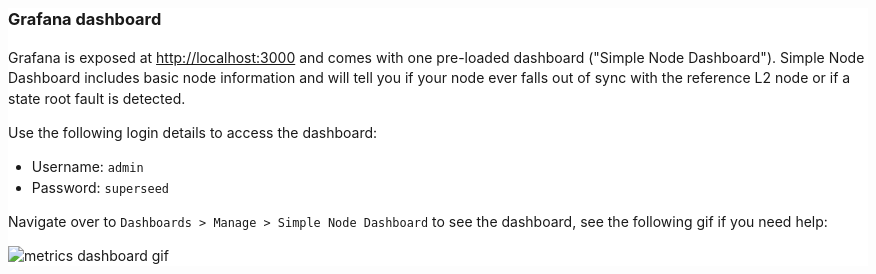 ### Grafana dashboard

Grafana is exposed at [http://localhost:3000](http://localhost:3000) and comes with one pre-loaded dashboard ("Simple Node Dashboard").
Simple Node Dashboard includes basic node information and will tell you if your node ever falls out of sync with the reference L2 node or if a state root fault is detected.

Use the following login details to access the dashboard:

- Username: `admin`
- Password: `superseed`

Navigate over to `Dashboards > Manage > Simple Node Dashboard` to see the dashboard, see the following gif if you need help:

![metrics dashboard gif](https://user-images.githubusercontent.com/14298799/171476634-0cb84efd-adbf-4732-9c1d-d737915e1fa7.gif)


